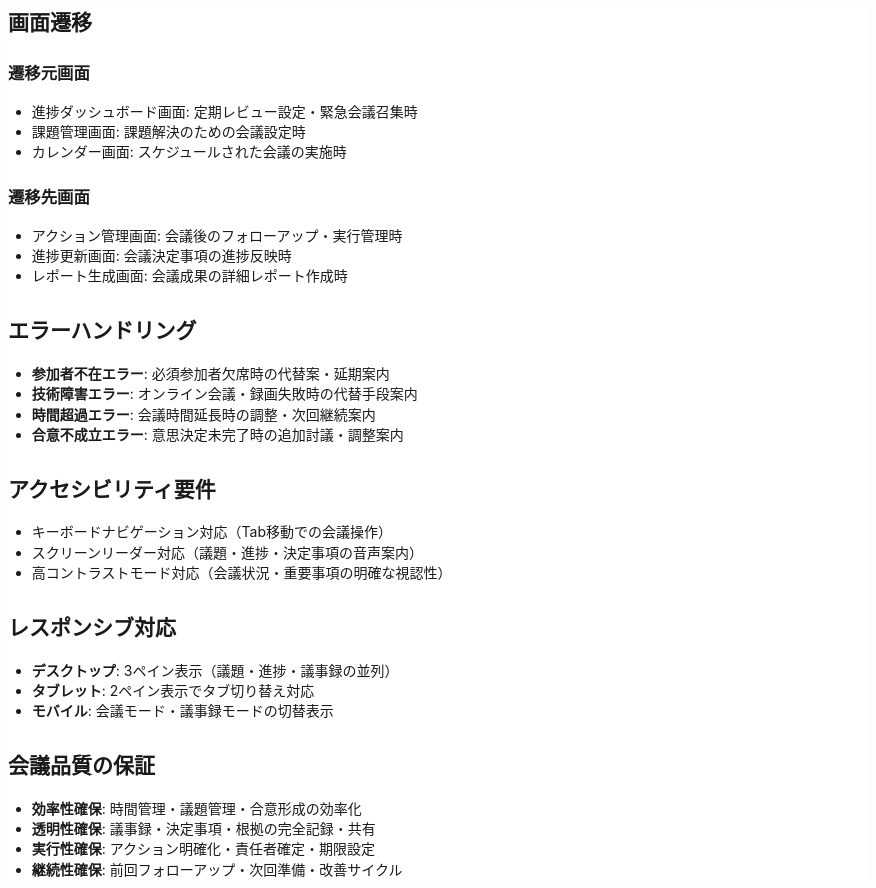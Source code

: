 ## 画面遷移

### 遷移元画面
- 進捗ダッシュボード画面: 定期レビュー設定・緊急会議召集時
- 課題管理画面: 課題解決のための会議設定時
- カレンダー画面: スケジュールされた会議の実施時

### 遷移先画面
- アクション管理画面: 会議後のフォローアップ・実行管理時
- 進捗更新画面: 会議決定事項の進捗反映時
- レポート生成画面: 会議成果の詳細レポート作成時

## エラーハンドリング
- **参加者不在エラー**: 必須参加者欠席時の代替案・延期案内
- **技術障害エラー**: オンライン会議・録画失敗時の代替手段案内
- **時間超過エラー**: 会議時間延長時の調整・次回継続案内
- **合意不成立エラー**: 意思決定未完了時の追加討議・調整案内

## アクセシビリティ要件
- キーボードナビゲーション対応（Tab移動での会議操作）
- スクリーンリーダー対応（議題・進捗・決定事項の音声案内）
- 高コントラストモード対応（会議状況・重要事項の明確な視認性）

## レスポンシブ対応
- **デスクトップ**: 3ペイン表示（議題・進捗・議事録の並列）
- **タブレット**: 2ペイン表示でタブ切り替え対応
- **モバイル**: 会議モード・議事録モードの切替表示

## 会議品質の保証
- **効率性確保**: 時間管理・議題管理・合意形成の効率化
- **透明性確保**: 議事録・決定事項・根拠の完全記録・共有
- **実行性確保**: アクション明確化・責任者確定・期限設定
- **継続性確保**: 前回フォローアップ・次回準備・改善サイクル